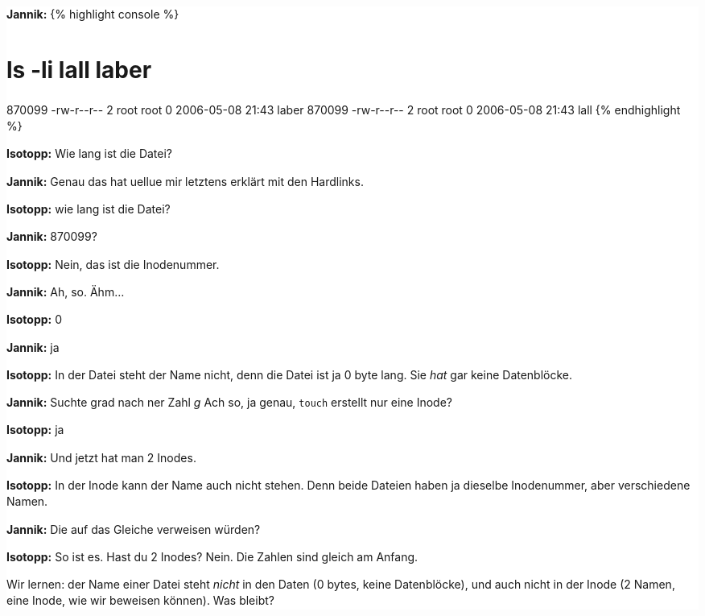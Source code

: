 **Jannik:**
{% highlight console %}
# ls -li lall laber
870099 -rw-r--r-- 2 root root 0 2006-05-08 21:43 laber
870099 -rw-r--r-- 2 root root 0 2006-05-08 21:43 lall
{% endhighlight %}

**Isotopp:**
Wie lang ist die Datei?

**Jannik:**
Genau das hat uellue mir letztens erklärt
mit den Hardlinks.

**Isotopp:**
wie lang ist die Datei?

**Jannik:**
870099?

**Isotopp:**
Nein, das ist die Inodenummer.

**Jannik:**
Ah, so. Ähm…

**Isotopp:**
0

**Jannik:**
ja

**Isotopp:**
In der Datei steht der Name nicht,
denn die Datei ist ja 0 byte lang.
Sie _hat_ gar keine Datenblöcke.

**Jannik:**
Suchte grad nach ner Zahl *g* Ach so, ja genau, `touch` erstellt nur eine Inode?

**Isotopp:**
ja

**Jannik:**
Und jetzt hat man 2 Inodes.

**Isotopp:**
In der Inode kann der Name auch nicht stehen. Denn beide Dateien haben ja dieselbe Inodenummer, aber verschiedene Namen.

**Jannik:**
Die auf das Gleiche verweisen würden?

**Isotopp:**
So ist es. Hast du 2 Inodes? Nein. Die Zahlen sind gleich am Anfang.

Wir lernen: der Name einer Datei steht _nicht_ in den Daten (0 bytes, keine Datenblöcke), 
und auch nicht in der Inode (2 Namen, eine Inode, wie wir beweisen können).
Was bleibt?
